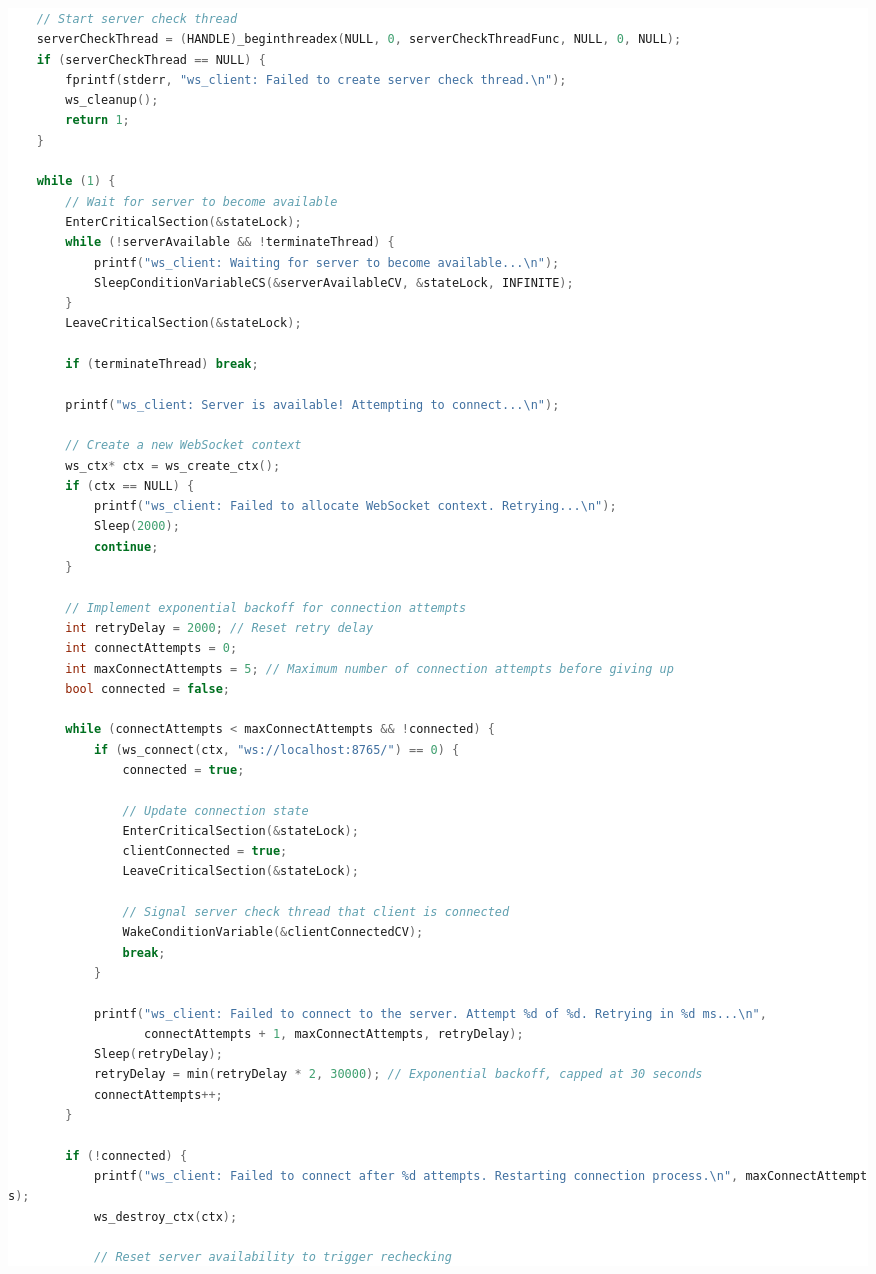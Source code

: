 ```c
    // Start server check thread
    serverCheckThread = (HANDLE)_beginthreadex(NULL, 0, serverCheckThreadFunc, NULL, 0, NULL);
    if (serverCheckThread == NULL) {
        fprintf(stderr, "ws_client: Failed to create server check thread.\n");
        ws_cleanup();
        return 1;
    }

    while (1) {
        // Wait for server to become available
        EnterCriticalSection(&stateLock);
        while (!serverAvailable && !terminateThread) {
            printf("ws_client: Waiting for server to become available...\n");
            SleepConditionVariableCS(&serverAvailableCV, &stateLock, INFINITE);
        }
        LeaveCriticalSection(&stateLock);
        
        if (terminateThread) break;
        
        printf("ws_client: Server is available! Attempting to connect...\n");

        // Create a new WebSocket context
        ws_ctx* ctx = ws_create_ctx();
        if (ctx == NULL) {
            printf("ws_client: Failed to allocate WebSocket context. Retrying...\n");
            Sleep(2000);
            continue;
        }

        // Implement exponential backoff for connection attempts
        int retryDelay = 2000; // Reset retry delay
        int connectAttempts = 0;
        int maxConnectAttempts = 5; // Maximum number of connection attempts before giving up
        bool connected = false;
        
        while (connectAttempts < maxConnectAttempts && !connected) {
            if (ws_connect(ctx, "ws://localhost:8765/") == 0) {
                connected = true;
                
                // Update connection state
                EnterCriticalSection(&stateLock);
                clientConnected = true;
                LeaveCriticalSection(&stateLock);
                
                // Signal server check thread that client is connected
                WakeConditionVariable(&clientConnectedCV);
                break;
            }
            
            printf("ws_client: Failed to connect to the server. Attempt %d of %d. Retrying in %d ms...\n", 
                   connectAttempts + 1, maxConnectAttempts, retryDelay);
            Sleep(retryDelay);
            retryDelay = min(retryDelay * 2, 30000); // Exponential backoff, capped at 30 seconds
            connectAttempts++;
        }
        
        if (!connected) {
            printf("ws_client: Failed to connect after %d attempts. Restarting connection process.\n", maxConnectAttempts);
            ws_destroy_ctx(ctx);
            
            // Reset server availability to trigger rechecking
```